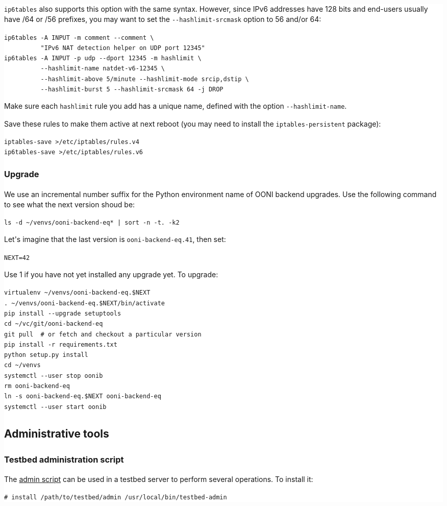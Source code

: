 `ip6tables` also supports this option with the same syntax. However, since IPv6
addresses have 128 bits and end-users usually have /64 or /56 prefixes, you may
want to set the `--hashlimit-srcmask` option to 56 and/or 64:

    ip6tables -A INPUT -m comment --comment \
              "IPv6 NAT detection helper on UDP port 12345"
    ip6tables -A INPUT -p udp --dport 12345 -m hashlimit \
              --hashlimit-name natdet-v6-12345 \
              --hashlimit-above 5/minute --hashlimit-mode srcip,dstip \
              --hashlimit-burst 5 --hashlimit-srcmask 64 -j DROP

Make sure each `hashlimit` rule you add has a unique name, defined with the
option `--hashlimit-name`.

Save these rules to make them active at next reboot (you may need to install the
`iptables-persistent` package):

    iptables-save >/etc/iptables/rules.v4
    ip6tables-save >/etc/iptables/rules.v6

### Upgrade

We use an incremental number suffix for the Python environment name of OONI
backend upgrades.  Use the following command to see what the next version
shoud be:

    ls -d ~/venvs/ooni-backend-eq* | sort -n -t. -k2

Let's imagine that the last version is `ooni-backend-eq.41`, then set:

    NEXT=42

Use 1 if you have not yet installed any upgrade yet.  To upgrade:

    virtualenv ~/venvs/ooni-backend-eq.$NEXT
    . ~/venvs/ooni-backend-eq.$NEXT/bin/activate
    pip install --upgrade setuptools
    cd ~/vc/git/ooni-backend-eq
    git pull  # or fetch and checkout a particular version
    pip install -r requirements.txt
    python setup.py install
    cd ~/venvs
    systemctl --user stop oonib
    rm ooni-backend-eq
    ln -s ooni-backend-eq.$NEXT ooni-backend-eq
    systemctl --user start oonib

## Administrative tools

### Testbed administration script

The [admin script](./admin) can be used in a testbed server to perform several
operations.  To install it:

    # install /path/to/testbed/admin /usr/local/bin/testbed-admin

